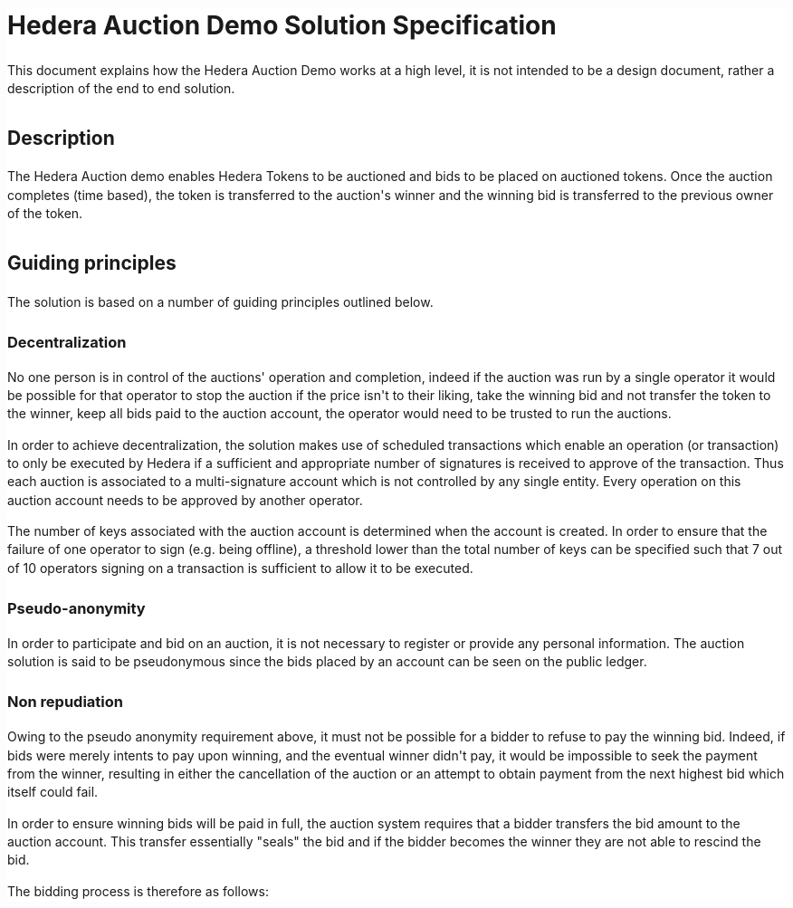 # Hedera Auction Demo Solution Specification

This document explains how the Hedera Auction Demo works at a high level, it is not intended to be a design document, rather a description of the end to end solution.

## Description

The Hedera Auction demo enables Hedera Tokens to be auctioned and bids to be placed on auctioned tokens. Once the auction completes (time based), the token is transferred to the auction's winner and the winning bid is transferred to the previous owner of the token.

## Guiding principles

The solution is based on a number of guiding principles outlined below.

### Decentralization

No one person is in control of the auctions' operation and completion, indeed if the auction was run by a single operator it would be possible for that operator to stop the auction if the price isn't to their liking, take the winning bid and not transfer the token to the winner, keep all bids paid to the auction account, the operator would need to be trusted to run the auctions.

In order to achieve decentralization, the solution makes use of scheduled transactions which enable an operation (or transaction) to only be executed by Hedera if a sufficient and appropriate number of signatures is received to approve of the transaction. Thus each auction is associated to a multi-signature account which is not controlled by any single entity. Every operation on this auction account needs to be approved by another operator.

The number of keys associated with the auction account is determined when the account is created. In order to ensure that the failure of one operator to sign (e.g. being offline), a threshold lower than the total number of keys can be specified such that 7 out of 10 operators signing on a transaction is sufficient to allow it to be executed.

### Pseudo-anonymity

In order to participate and bid on an auction, it is not necessary to register or provide any personal information. The auction solution is said to be pseudonymous since the bids placed by an account can be seen on the public ledger.

### Non repudiation

Owing to the pseudo anonymity requirement above, it must not be possible for a bidder to refuse to pay the winning bid. Indeed, if bids were merely intents to pay upon winning, and the eventual winner didn't pay, it would be impossible to seek the payment from the winner, resulting in either the cancellation of the auction or an attempt to obtain payment from the next highest bid which itself could fail.

In order to ensure winning bids will be paid in full, the auction system requires that a bidder transfers the bid amount to the auction account. This transfer essentially "seals" the bid and if the bidder becomes the winner they are not able to rescind the bid.

The bidding process is therefore as follows:
